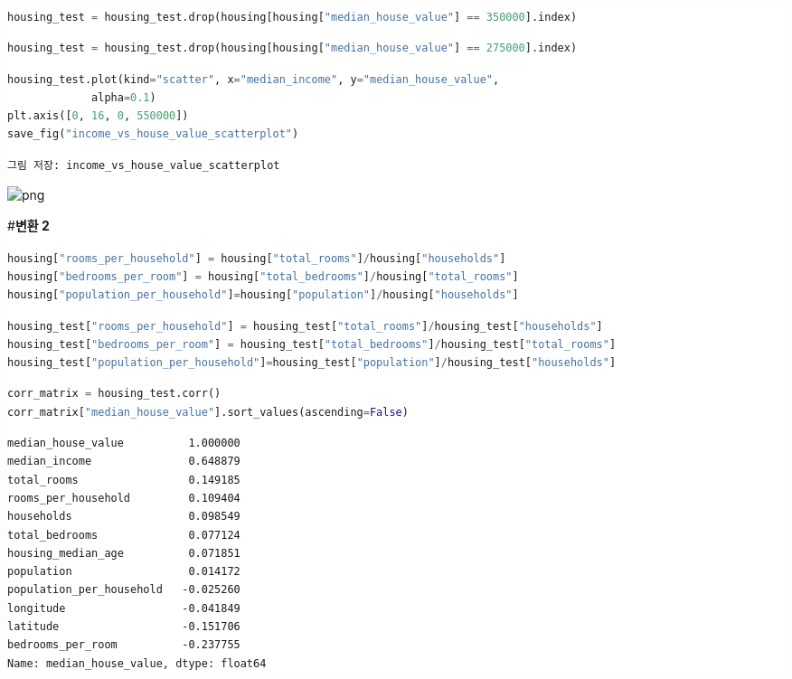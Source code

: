 ```python
housing_test = housing_test.drop(housing[housing["median_house_value"] == 350000].index)
```


```python
housing_test = housing_test.drop(housing[housing["median_house_value"] == 275000].index)
```


```python
housing_test.plot(kind="scatter", x="median_income", y="median_house_value",
             alpha=0.1)
plt.axis([0, 16, 0, 550000])
save_fig("income_vs_house_value_scatterplot")
```

    그림 저장: income_vs_house_value_scatterplot
    


    
![png](output_120_1.png)
    


#**변환 2**




```python
housing["rooms_per_household"] = housing["total_rooms"]/housing["households"]
housing["bedrooms_per_room"] = housing["total_bedrooms"]/housing["total_rooms"]
housing["population_per_household"]=housing["population"]/housing["households"]
```


```python
housing_test["rooms_per_household"] = housing_test["total_rooms"]/housing_test["households"]
housing_test["bedrooms_per_room"] = housing_test["total_bedrooms"]/housing_test["total_rooms"]
housing_test["population_per_household"]=housing_test["population"]/housing_test["households"]
```


```python
corr_matrix = housing_test.corr()
corr_matrix["median_house_value"].sort_values(ascending=False)
```




    median_house_value          1.000000
    median_income               0.648879
    total_rooms                 0.149185
    rooms_per_household         0.109404
    households                  0.098549
    total_bedrooms              0.077124
    housing_median_age          0.071851
    population                  0.014172
    population_per_household   -0.025260
    longitude                  -0.041849
    latitude                   -0.151706
    bedrooms_per_room          -0.237755
    Name: median_house_value, dtype: float64
